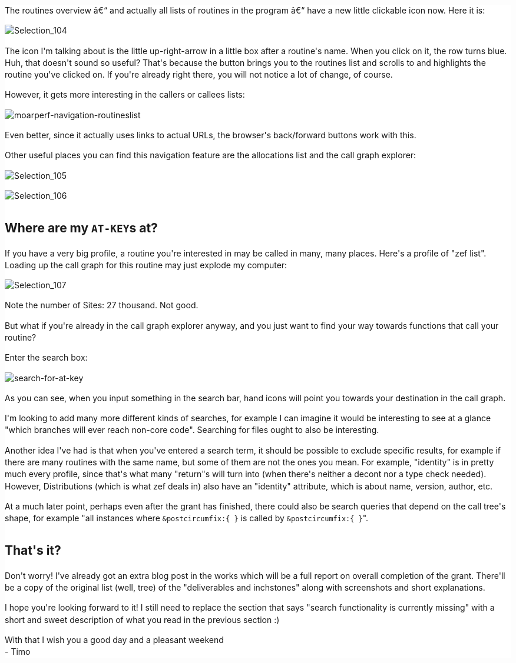<p>The routines overview â€“ and actually all lists of routines in the program â€“ have a new little clickable icon now. Here it is:</p>
<p><img src="https://wakelift.de/content/images/2018/11/Selection_104.png" alt="Selection_104" style="width: 100%;" /></p>
<p>The icon I'm talking about is the little up-right-arrow in a little box after a routine's name. When you click on it, the row turns blue. Huh, that doesn't sound so useful? That's because the button brings you to the routines list and scrolls to and highlights the routine you've clicked on. If you're already right there, you will not notice a lot of change, of course.</p>
<p>However, it gets more interesting in the callers or callees lists:</p>
<p><img src="https://wakelift.de/content/images/2018/11/moarperf-navigation-routineslist.gif" alt="moarperf-navigation-routineslist" style="width: 100%;" /></p>
<p>Even better, since it actually uses links to actual URLs, the browser's back/forward buttons work with this.</p>
<p>Other useful places you can find this navigation feature are the allocations list and the call graph explorer:</p>
<p><img src="https://wakelift.de/content/images/2018/11/Selection_105.png" alt="Selection_105" style="width: 100%;" /></p>
<p><img src="https://wakelift.de/content/images/2018/11/Selection_106.png" alt="Selection_106" style="width: 100%;" /></p>
<h2 id="wherearemyatkeysat">Where are my <code>AT-KEY</code>s at?</h2>
<p>If you have a very big profile, a routine you're interested in may be called in many, many places. Here's a profile of "zef list". Loading up the call graph for this routine may just explode my computer:</p>
<p><img src="https://wakelift.de/content/images/2018/11/Selection_107.png" alt="Selection_107" style="width: 100%;" /></p>
<p>Note the number of Sites: 27 thousand. Not good.</p>
<p>But what if you're already in the call graph explorer anyway, and you just want to find your way towards functions that call your routine?</p>
<p>Enter the search box:</p>
<p><img src="https://wakelift.de/content/images/2018/11/search-for-at-key.gif" alt="search-for-at-key" style="width: 100%;" /></p>
<p>As you can see, when you input something in the search bar, hand icons will point you towards your destination in the call graph.</p>
<p>I'm looking to add many more different kinds of searches, for example I can imagine it would be interesting to see at a glance "which branches will ever reach non-core code". Searching for files ought to also be interesting.</p>
<p>Another idea I've had is that when you've entered a search term, it should be possible to exclude specific results, for example if there are many routines with the same name, but some of them are not the ones you mean. For example, "identity" is in pretty much every profile, since that's what many "return"s will turn into (when there's neither a decont nor a type check needed). However, Distributions (which is what zef deals in) also have an "identity" attribute, which is about name, version, author, etc.</p>
<p>At a much later point, perhaps even after the grant has finished, there could also be search queries that depend on the call tree's shape, for example "all instances where <code>&amp;postcircumfix:{ }</code> is called by <code>&amp;postcircumfix:{ }</code>".</p>
<h2 id="thatsit">That's it?</h2>
<p>Don't worry! I've already got an extra blog post in the works which will be a full report on overall completion of the grant. There'll be a copy of the original list (well, tree) of the "deliverables and inchstones" along with screenshots and short explanations.</p>
<p>I hope you're looking forward to it! I still need to replace the section that says "search functionality is currently missing" with a short and sweet description of what you read in the previous section :)</p>
<p>With that I wish you a good day and a pleasant weekend<br /> - Timo</p>
</div>

